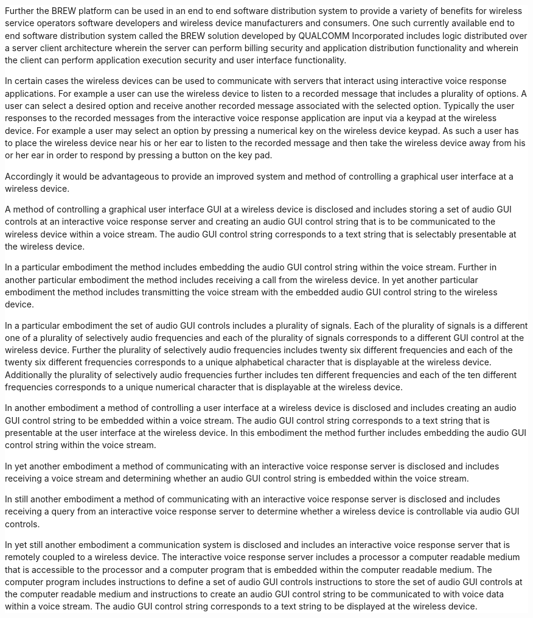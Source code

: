 Further the BREW platform can be used in an end to end software distribution system to provide a variety of benefits for wireless service operators software developers and wireless device manufacturers and consumers. One such currently available end to end software distribution system called the BREW solution developed by QUALCOMM Incorporated includes logic distributed over a server client architecture wherein the server can perform billing security and application distribution functionality and wherein the client can perform application execution security and user interface functionality.

In certain cases the wireless devices can be used to communicate with servers that interact using interactive voice response applications. For example a user can use the wireless device to listen to a recorded message that includes a plurality of options. A user can select a desired option and receive another recorded message associated with the selected option. Typically the user responses to the recorded messages from the interactive voice response application are input via a keypad at the wireless device. For example a user may select an option by pressing a numerical key on the wireless device keypad. As such a user has to place the wireless device near his or her ear to listen to the recorded message and then take the wireless device away from his or her ear in order to respond by pressing a button on the key pad.

Accordingly it would be advantageous to provide an improved system and method of controlling a graphical user interface at a wireless device.

A method of controlling a graphical user interface GUI at a wireless device is disclosed and includes storing a set of audio GUI controls at an interactive voice response server and creating an audio GUI control string that is to be communicated to the wireless device within a voice stream. The audio GUI control string corresponds to a text string that is selectably presentable at the wireless device.

In a particular embodiment the method includes embedding the audio GUI control string within the voice stream. Further in another particular embodiment the method includes receiving a call from the wireless device. In yet another particular embodiment the method includes transmitting the voice stream with the embedded audio GUI control string to the wireless device.

In a particular embodiment the set of audio GUI controls includes a plurality of signals. Each of the plurality of signals is a different one of a plurality of selectively audio frequencies and each of the plurality of signals corresponds to a different GUI control at the wireless device. Further the plurality of selectively audio frequencies includes twenty six different frequencies and each of the twenty six different frequencies corresponds to a unique alphabetical character that is displayable at the wireless device. Additionally the plurality of selectively audio frequencies further includes ten different frequencies and each of the ten different frequencies corresponds to a unique numerical character that is displayable at the wireless device.

In another embodiment a method of controlling a user interface at a wireless device is disclosed and includes creating an audio GUI control string to be embedded within a voice stream. The audio GUI control string corresponds to a text string that is presentable at the user interface at the wireless device. In this embodiment the method further includes embedding the audio GUI control string within the voice stream.

In yet another embodiment a method of communicating with an interactive voice response server is disclosed and includes receiving a voice stream and determining whether an audio GUI control string is embedded within the voice stream.

In still another embodiment a method of communicating with an interactive voice response server is disclosed and includes receiving a query from an interactive voice response server to determine whether a wireless device is controllable via audio GUI controls.

In yet still another embodiment a communication system is disclosed and includes an interactive voice response server that is remotely coupled to a wireless device. The interactive voice response server includes a processor a computer readable medium that is accessible to the processor and a computer program that is embedded within the computer readable medium. The computer program includes instructions to define a set of audio GUI controls instructions to store the set of audio GUI controls at the computer readable medium and instructions to create an audio GUI control string to be communicated to with voice data within a voice stream. The audio GUI control string corresponds to a text string to be displayed at the wireless device.
